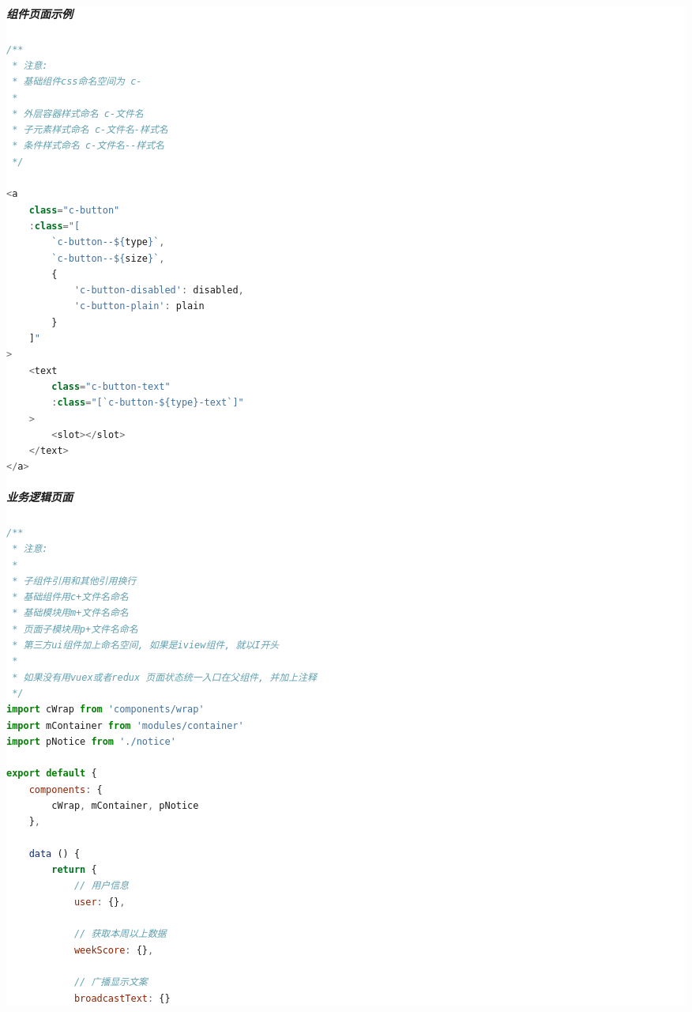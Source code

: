 ##### 组件页面示例

``` javascript
/**
 * 注意:
 * 基础组件css命名空间为 c-
 * 
 * 外层容器样式命名 c-文件名
 * 子元素样式命名 c-文件名-样式名
 * 条件样式命名 c-文件名--样式名
 */

<a
	class="c-button"
	:class="[
		`c-button--${type}`,
		`c-button--${size}`,
		{
			'c-button-disabled': disabled,
			'c-button-plain': plain
		}
	]"
>
	<text 
		class="c-button-text"
		:class="[`c-button-${type}-text`]"
	>
		<slot></slot>
	</text>
</a>
```

##### 业务逻辑页面

``` javascript
/**
 * 注意:
 * 
 * 子组件引用和其他引用换行
 * 基础组件用c+文件名命名
 * 基础模块用m+文件名命名
 * 页面子模块用p+文件名命名
 * 第三方ui组件加上命名空间, 如果是iview组件, 就以I开头
 *
 * 如果没有用vuex或者redux 页面状态统一入口在父组件, 并加上注释
 */
import cWrap from 'components/wrap'
import mContainer from 'modules/container'
import pNotice from './notice'

export default {
	components: {
		cWrap, mContainer, pNotice
	},

	data () {
		return {
			// 用户信息
			user: {},

			// 获取本周以上数据
			weekScore: {},

			// 广播显示文案
			broadcastText: {}
```